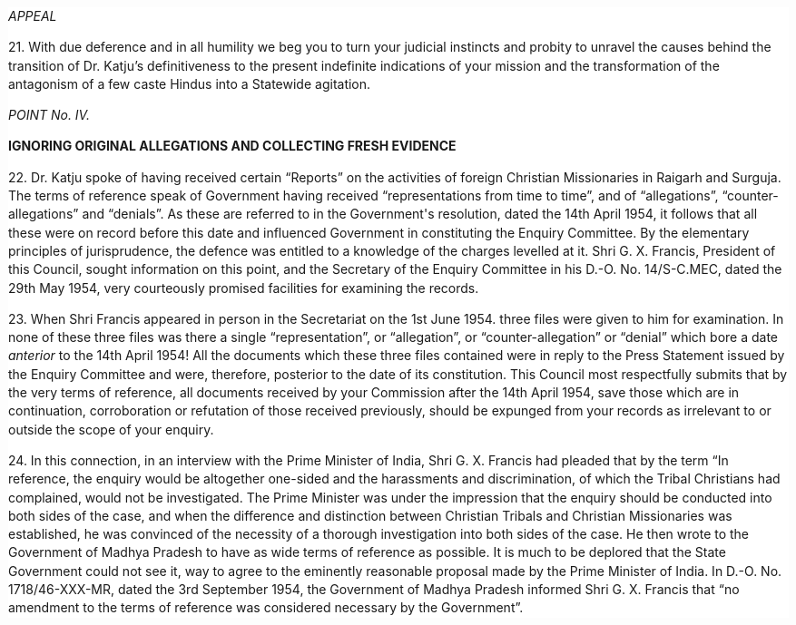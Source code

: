 *APPEAL*

21\. With due deference and in all humility we beg you to turn your
judicial instincts and probity to unravel the causes behind the
transition of Dr. Katju’s definitiveness to the present indefinite
indications of your mission and the transformation of the antagonism of
a few caste Hindus into a Statewide agitation.

*POINT No. IV.*

**IGNORING ORIGINAL ALLEGATIONS AND COLLECTING FRESH EVIDENCE**

22\. Dr. Katju spoke of having received certain “Reports” on the
activities of foreign Christian Missionaries in Raigarh and Surguja. 
The terms of reference speak of Government having received
“representations from time to time”, and of “allegations”,
“counter-allegations” and “denials”. As these are referred to in the
Government's resolution, dated the 14th April 1954, it follows that all
these were on record before this date and influenced Government in
constituting the Enquiry Committee.  By the elementary principles of
jurisprudence, the defence was entitled to a knowledge of the charges
levelled at it.  Shri G. X. Francis, President of this Council, sought
information on this point, and the Secretary of the Enquiry Committee in
his D.-O. No. 14/S-C.MEC, dated the 29th May 1954, very courteously
promised facilities for examining the records.

23\. When Shri Francis appeared in person in the Secretariat on the 1st
June 1954. three files were given to him for examination.  In none of
these three files was there a single “representation”, or “allegation”,
or “counter-allegation” or “denial” which bore a date *anterior* to the
14th April 1954!  All the documents which these three files contained
were in reply to the Press Statement issued by the Enquiry Committee and
were, therefore, posterior to the date of its constitution.  This
Council most respectfully submits that by the very terms of reference,
all documents received by your Commission after the 14th April 1954,
save those which are in continuation, corroboration or refutation of
those received previously, should be expunged from your records as
irrelevant to or outside the scope of your enquiry.

24\. In this connection, in an interview with the Prime Minister of
India, Shri G. X. Francis had pleaded that by the term “In reference,
the enquiry would be altogether one-sided and the harassments and
discrimination, of which the Tribal Christians had complained, would not
be investigated. The Prime Minister was under the impression that the
enquiry should be conducted into both sides of the case, and when the
difference and distinction between Christian Tribals and Christian
Missionaries was established, he was convinced of the necessity of a
thorough investigation into both sides of the case.  He then wrote to
the Government of Madhya Pradesh to have as wide terms of reference as
possible.  It is much to be deplored that the State Government could not
see it, way to agree to the eminently reasonable proposal made by the
Prime Minister of India.  In D.-O. No. 1718/46-XXX-MR, dated the 3rd
September 1954, the Government of Madhya Pradesh informed Shri G. X.
Francis that “no amendment to the terms of reference was considered
necessary by the Government”.

